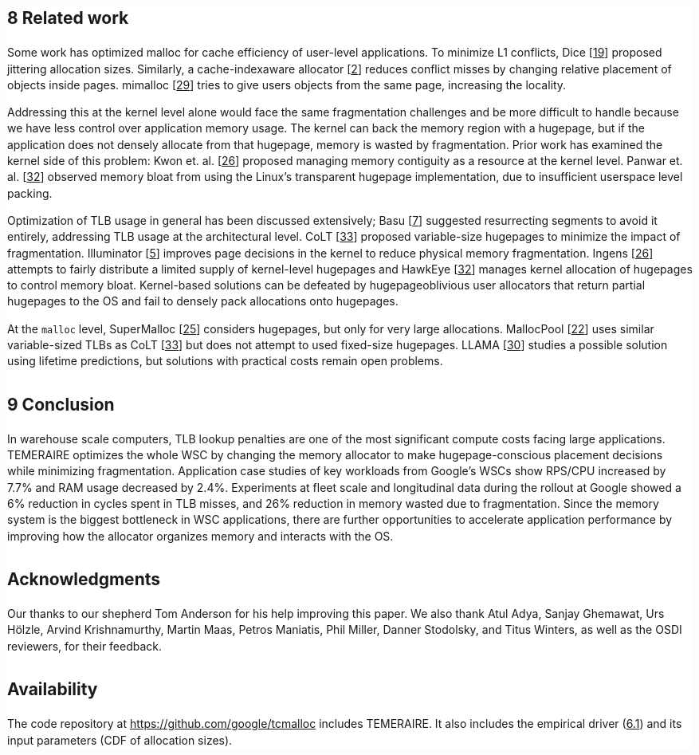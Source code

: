 ## 8 Related work

Some work has optimized malloc for cache efficiency of user-level applications. To minimize L1 conflicts, Dice [[19](#_bookmark55)] proposed jittering allocation sizes. Similarly, a cache-indexaware allocator [[2](#_bookmark38)] reduces conflict misses by changing relative placement of objects inside pages. mimalloc [[29](#_bookmark65)] tries to give users objects from the same page, increasing the locality. 

Addressing this at the kernel level alone would face the same fragmentation challenges and be more difficult to handle because we have less control over application memory usage. The kernel can back the memory region with a hugepage, but if the application does not densely allocate from that hugepage, memory is wasted by fragmentation. Prior work has examined the kernel side of this problem: Kwon et. al. [[26](#_bookmark62)] proposed managing memory contiguity as a resource at the kernel level. Panwar et. al. [[32](#_bookmark68)] observed memory bloat from using the Linux’s transparent hugepage implementation, due to insufficient userspace level packing.

Optimization of TLB usage in general has been discussed extensively; Basu [[7](#_bookmark43)] suggested resurrecting segments to avoid it entirely, addressing TLB usage at the architectural level. CoLT [[33](#_bookmark69)] proposed variable-size hugepages to minimize the impact of fragmentation. Illuminator [[5](#_bookmark41)] improves page decisions in the kernel to reduce physical memory fragmentation. Ingens [[26](#_bookmark62)] attempts to fairly distribute a limited supply of kernel-level hugepages and HawkEye [[32](#_bookmark68)] manages kernel allocation of hugepages to control memory bloat. Kernel-based solutions can be defeated by hugepageoblivious user allocators that return partial hugepages to the OS and fail to densely pack allocations onto hugepages.

At the `malloc` level, SuperMalloc [[25](#_bookmark61)] considers hugepages, but only for very large allocations. MallocPool [[22](#_bookmark58)] uses similar variable-sized TLBs as CoLT [[33](#_bookmark69)] but does not attempt to used fixed-size hugepages. LLAMA [[30](#_bookmark66)] studies a possible solution using lifetime predictions, but solutions with practical costs remain open problems.

## 9 Conclusion

In warehouse scale computers, TLB lookup penalties are one of the most significant compute costs facing large applications. TEMERAIRE optimizes the whole WSC by changing the memory allocator to make hugepage-conscious placement decisions while minimizing fragmentation. Application case studies of key workloads from Google’s WSCs show RPS/CPU increased by 7.7% and RAM usage decreased by 2.4%. Experiments at fleet scale and longitudinal data during the rollout at Google showed a 6% reduction in cycles spent in TLB misses, and 26% reduction in memory wasted due to fragmentation. Since the memory system is the biggest bottleneck in WSC applications, there are further opportunities to accelerate application performance by improving how the allocator organizes memory and interacts with the OS.

## Acknowledgments

Our thanks to our shepherd Tom Anderson for his help improving this paper. We also thank Atul Adya, Sanjay Ghemawat, Urs Hölzle, Arvind Krishnamurthy, Martin Maas, Petros Maniatis, Phil Miller, Danner Stodolsky, and Titus Winters, as well as the OSDI reviewers, for their feedback.

## Availability

The code repository at <https://github.com/google/tcmalloc> includes TEMERAIRE. It also includes the empirical driver ([6.1](#_bookmark32)) and its input parameters (CDF of allocation sizes).
